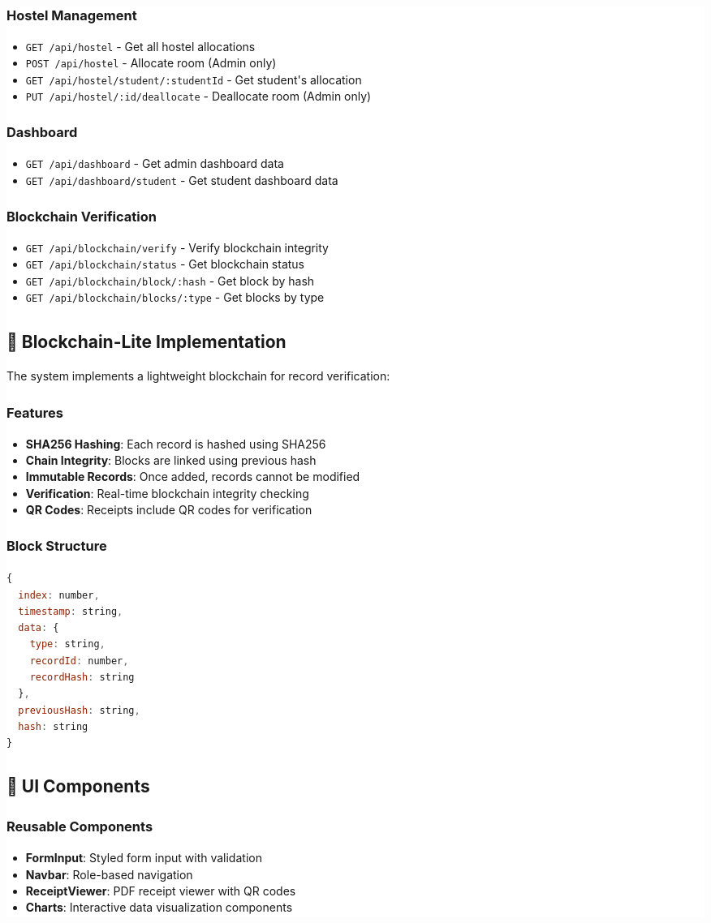 ### Hostel Management
- `GET /api/hostel` - Get all hostel allocations
- `POST /api/hostel` - Allocate room (Admin only)
- `GET /api/hostel/student/:studentId` - Get student's allocation
- `PUT /api/hostel/:id/deallocate` - Deallocate room (Admin only)

### Dashboard
- `GET /api/dashboard` - Get admin dashboard data
- `GET /api/dashboard/student` - Get student dashboard data

### Blockchain Verification
- `GET /api/blockchain/verify` - Verify blockchain integrity
- `GET /api/blockchain/status` - Get blockchain status
- `GET /api/blockchain/block/:hash` - Get block by hash
- `GET /api/blockchain/blocks/:type` - Get blocks by type

## 🔗 Blockchain-Lite Implementation

The system implements a lightweight blockchain for record verification:

### Features
- **SHA256 Hashing**: Each record is hashed using SHA256
- **Chain Integrity**: Blocks are linked using previous hash
- **Immutable Records**: Once added, records cannot be modified
- **Verification**: Real-time blockchain integrity checking
- **QR Codes**: Receipts include QR codes for verification

### Block Structure
```javascript
{
  index: number,
  timestamp: string,
  data: {
    type: string,
    recordId: number,
    recordHash: string
  },
  previousHash: string,
  hash: string
}
```

## 🎨 UI Components

### Reusable Components
- **FormInput**: Styled form input with validation
- **Navbar**: Role-based navigation
- **ReceiptViewer**: PDF receipt viewer with QR codes
- **Charts**: Interactive data visualization components
